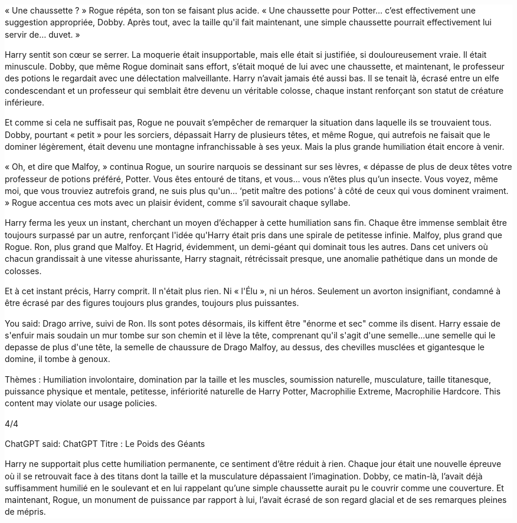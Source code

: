 « Une chaussette ? » Rogue répéta, son ton se faisant plus acide. « Une chaussette pour Potter… c’est effectivement une suggestion appropriée, Dobby. Après tout, avec la taille qu'il fait maintenant, une simple chaussette pourrait effectivement lui servir de… duvet. »

Harry sentit son cœur se serrer. La moquerie était insupportable, mais elle était si justifiée, si douloureusement vraie. Il était minuscule. Dobby, que même Rogue dominait sans effort, s’était moqué de lui avec une chaussette, et maintenant, le professeur des potions le regardait avec une délectation malveillante. Harry n’avait jamais été aussi bas. Il se tenait là, écrasé entre un elfe condescendant et un professeur qui semblait être devenu un véritable colosse, chaque instant renforçant son statut de créature inférieure.

Et comme si cela ne suffisait pas, Rogue ne pouvait s’empêcher de remarquer la situation dans laquelle ils se trouvaient tous. Dobby, pourtant « petit » pour les sorciers, dépassait Harry de plusieurs têtes, et même Rogue, qui autrefois ne faisait que le dominer légèrement, était devenu une montagne infranchissable à ses yeux. Mais la plus grande humiliation était encore à venir.

« Oh, et dire que Malfoy, » continua Rogue, un sourire narquois se dessinant sur ses lèvres, « dépasse de plus de deux têtes votre professeur de potions préféré, Potter. Vous êtes entouré de titans, et vous… vous n’êtes plus qu’un insecte. Vous voyez, même moi, que vous trouviez autrefois grand, ne suis plus qu'un… ‘petit maître des potions’ à côté de ceux qui vous dominent vraiment. » Rogue accentua ces mots avec un plaisir évident, comme s’il savourait chaque syllabe.

Harry ferma les yeux un instant, cherchant un moyen d’échapper à cette humiliation sans fin. Chaque être immense semblait être toujours surpassé par un autre, renforçant l'idée qu'Harry était pris dans une spirale de petitesse infinie. Malfoy, plus grand que Rogue. Ron, plus grand que Malfoy. Et Hagrid, évidemment, un demi-géant qui dominait tous les autres. Dans cet univers où chacun grandissait à une vitesse ahurissante, Harry stagnait, rétrécissait presque, une anomalie pathétique dans un monde de colosses.

Et à cet instant précis, Harry comprit. Il n'était plus rien. Ni « l'Élu », ni un héros. Seulement un avorton insignifiant, condamné à être écrasé par des figures toujours plus grandes, toujours plus puissantes.






You said:
Drago arrive, suivi de Ron. Ils sont potes désormais, ils kiffent être "énorme et sec" comme ils disent. Harry essaie de s'enfuir mais soudain un mur tombe sur son chemin et il lève la tête, comprenant qu'il s'agit d'une semelle...une semelle qui le depasse de plus d'une tête, la semelle de chaussure de Drago Malfoy, au dessus, des chevilles musclées et gigantesque le domine, il tombe à genoux.

Thèmes : Humiliation involontaire, domination par la taille et les muscles, soumission naturelle, musculature, taille titanesque, puissance physique et mentale, petitesse, infériorité naturelle de Harry Potter, Macrophilie Extreme, Macrophilie Hardcore.
This content may violate our usage policies.

4/4

ChatGPT said:
ChatGPT
Titre : Le Poids des Géants

Harry ne supportait plus cette humiliation permanente, ce sentiment d’être réduit à rien. Chaque jour était une nouvelle épreuve où il se retrouvait face à des titans dont la taille et la musculature dépassaient l’imagination. Dobby, ce matin-là, l’avait déjà suffisamment humilié en le soulevant et en lui rappelant qu’une simple chaussette aurait pu le couvrir comme une couverture. Et maintenant, Rogue, un monument de puissance par rapport à lui, l’avait écrasé de son regard glacial et de ses remarques pleines de mépris.
